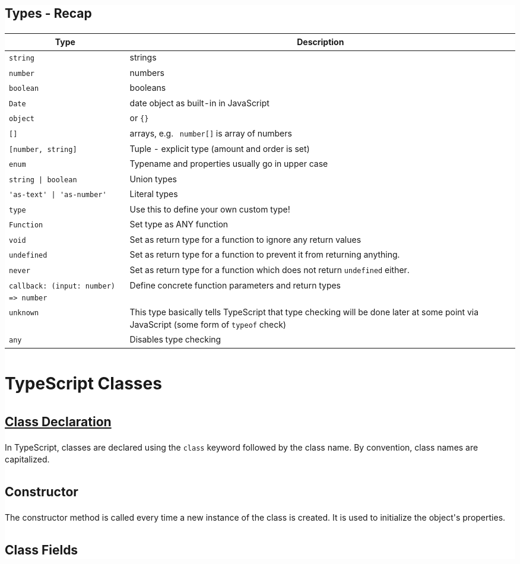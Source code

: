 ## Types - Recap

| Type                                  | Description                                                                                                                           |
| ------------------------------------- | ------------------------------------------------------------------------------------------------------------------------------------- |
| `string`                              | strings                                                                                                                               |
| `number`                              | numbers                                                                                                                               |
| `boolean`                             | booleans                                                                                                                              |
| `Date`                                | date object as built-in in JavaScript                                                                                                 |
| `object`                              | or `{}`                                                                                                                               |
| `[]`                                  | arrays, e.g. ` number[]` is array of numbers                                                                                          |
| `[number, string]`                    | Tuple - explicit type (amount and order is set)                                                                                       |
| `enum`                                | Typename and properties usually go in upper case                                                                                      |
| `string \| boolean`                   | Union types                                                                                                                           |
| `'as-text' \| 'as-number'`            | Literal types                                                                                                                         |
| `type`                                | Use this to define your own custom type!                                                                                              |
| `Function`                            | Set type as ANY function                                                                                                              |
| `void`                                | Set as return type for a function to ignore any return values                                                                         |
| `undefined`                           | Set as return type for a function to prevent it from returning anything.                                                              |
| `never`                               | Set as return type for a function which does not return `undefined` either.                                                           |
| `callback: (input: number) => number` | Define concrete function parameters and return types                                                                                  |
| `unknown`                             | This type basically tells TypeScript that type checking will be done later at some point via JavaScript (some form of `typeof` check) |
| `any`                                 | Disables type checking                                                                                                                |

# TypeScript Classes

## [Class Declaration](./src/classes.ts)

In TypeScript, classes are declared using the `class` keyword followed by the class name. By convention, class names are capitalized.

## Constructor

The constructor method is called every time a new instance of the class is created. It is used to initialize the object's properties.

## Class Fields
